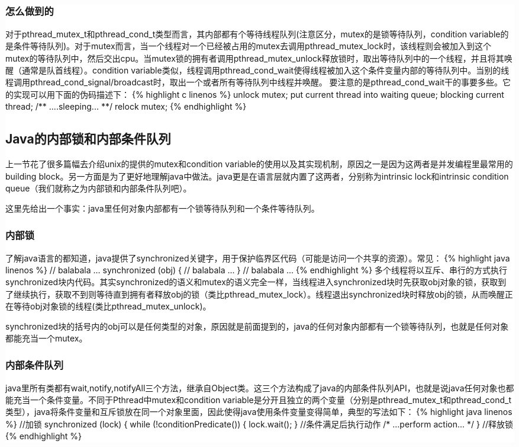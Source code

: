 
### 怎么做到的
对于pthread_mutex_t和pthread_cond_t类型而言，其内部都有个等待线程队列(注意区分，mutex的是锁等待队列，condition variable的是条件等待队列)。对于mutex而言，当一个线程对一个已经被占用的mutex去调用pthread_mutex_lock时，该线程则会被加入到这个mutex的等待队列中，然后交出cpu。当mutex锁的拥有者调用pthread_mutex_unlock释放锁时，取出等待队列中的一个线程，并且将其唤醒（通常是队首线程）。condition variable类似，线程调用pthread_cond_wait使得线程被加入这个条件变量内部的等待队列中。当别的线程调用pthread_cond_signal/broadcast时，取出一个或者所有等待队列中线程并唤醒。
要注意的是pthread_cond_wait干的事要多些。它的实现可以用下面的伪码描述下：
{% highlight c linenos %}
unlock mutex;
put current thread into waiting queue;
blocking current thread;
/** ....sleeping... **/
relock mutex;
{% endhighlight %}

## Java的内部锁和内部条件队列
上一节花了很多篇幅去介绍unix的提供的mutex和condition variable的使用以及其实现机制，原因之一是因为这两者是并发编程里最常用的building block。另一方面是为了更好地理解java中做法。java更是在语言层就内置了这两者，分别称为intrinsic lock和intrinsic  condition queue（我们就称之为内部锁和内部条件队列吧）。

这里先给出一个事实：java里任何对象内部都有一个锁等待队列和一个条件等待队列。

### 内部锁
了解java语言的都知道，java提供了synchronized关键字，用于保护临界区代码（可能是访问一个共享的资源）。常见：
{% highlight java linenos %}
// balabala ...
synchronized (obj) {
    // balabala ...
}
// balabala ...
{% endhighlight %}
多个线程将以互斥、串行的方式执行synchronized块内代码。其实synchronized的语义和mutex的语义完全一样，当线程进入synchronized块时先获取obj对象的锁，获取到了继续执行，获取不到则等待直到拥有者释放obj的锁（类比pthread_mutex_lock）。线程退出synchronized块时释放obj的锁，从而唤醒正在等待obj对象锁的线程(类比pthread_mutex_unlock)。

synchronized块的括号内的obj可以是任何类型的对象，原因就是前面提到的，java的任何对象内部都有一个锁等待队列，也就是任何对象都能充当一个mutex。

### 内部条件队列
java里所有类都有wait,notify,notifyAll三个方法，继承自Object类。这三个方法构成了java的内部条件队列API，也就是说java任何对象也都能充当一个条件变量。不同于Pthread中mutex和condition variable是分开且独立的两个变量（分别是pthread_mutex_t和pthread_cond_t类型），java将条件变量和互斥锁放在同一个对象里面，因此使得java使用条件变量变得简单，典型的写法如下：
{% highlight java linenos %}
//加锁
synchronized (lock) {
    while (!conditionPredicate()) {
        lock.wait();
    }
    //条件满足后执行动作
    /* ...perform action... */
} //释放锁
{% endhighlight %}

